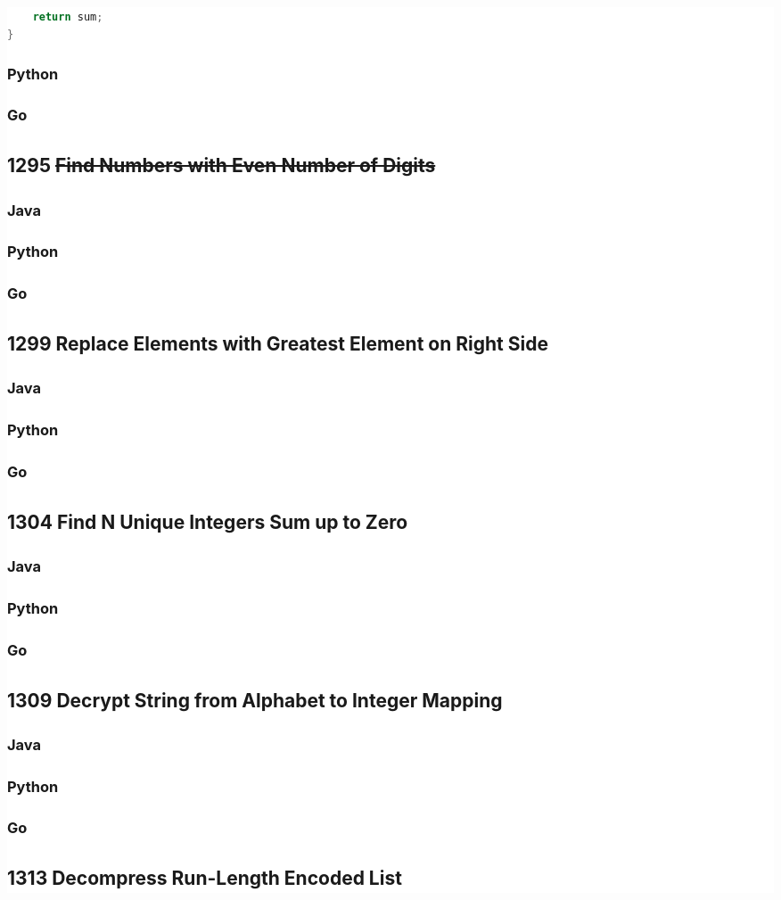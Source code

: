 ```java
    return sum;
}
```

### Python

### Go

## 1295  ~~Find Numbers with Even Number of Digits~~

### Java



### Python

### Go

## 1299  Replace Elements with Greatest Element on Right Side

### Java

### Python

### Go

## 1304  Find N Unique Integers Sum up to Zero

### Java

### Python

### Go

## 1309  Decrypt String from Alphabet to Integer Mapping

### Java

### Python

### Go

## 1313  Decompress Run-Length Encoded List
